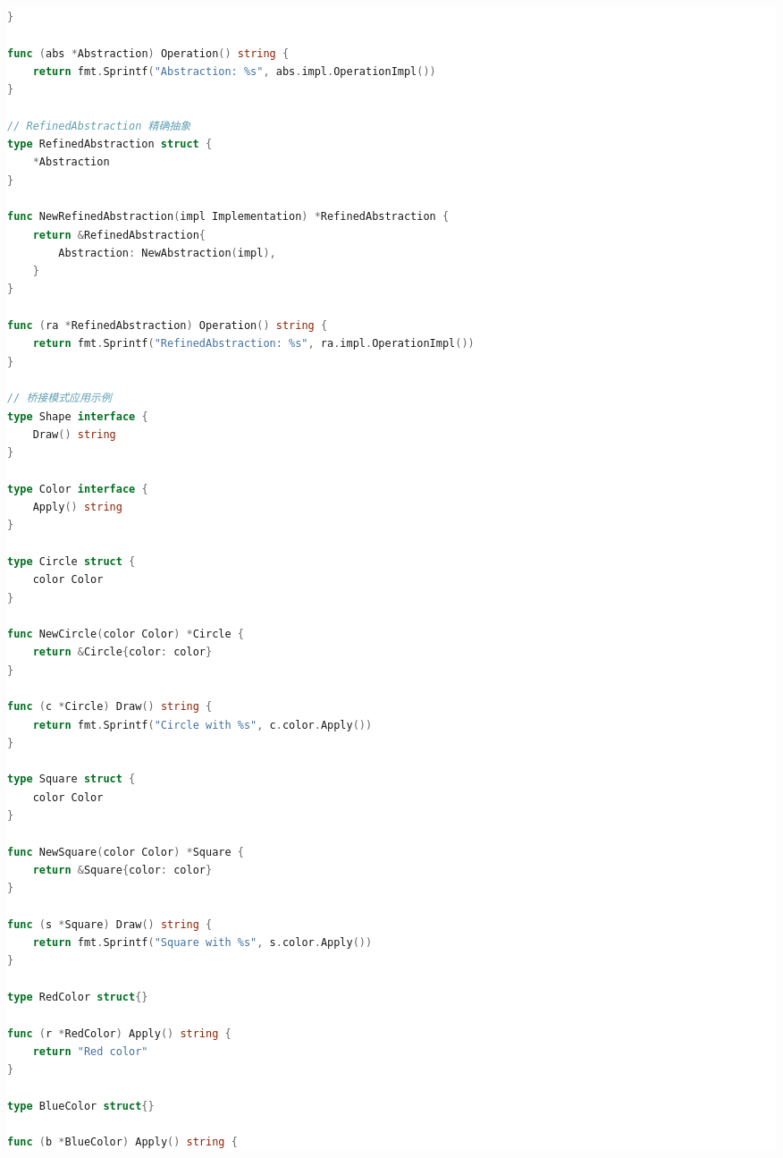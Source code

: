 ```go
}

func (abs *Abstraction) Operation() string {
    return fmt.Sprintf("Abstraction: %s", abs.impl.OperationImpl())
}

// RefinedAbstraction 精确抽象
type RefinedAbstraction struct {
    *Abstraction
}

func NewRefinedAbstraction(impl Implementation) *RefinedAbstraction {
    return &RefinedAbstraction{
        Abstraction: NewAbstraction(impl),
    }
}

func (ra *RefinedAbstraction) Operation() string {
    return fmt.Sprintf("RefinedAbstraction: %s", ra.impl.OperationImpl())
}

// 桥接模式应用示例
type Shape interface {
    Draw() string
}

type Color interface {
    Apply() string
}

type Circle struct {
    color Color
}

func NewCircle(color Color) *Circle {
    return &Circle{color: color}
}

func (c *Circle) Draw() string {
    return fmt.Sprintf("Circle with %s", c.color.Apply())
}

type Square struct {
    color Color
}

func NewSquare(color Color) *Square {
    return &Square{color: color}
}

func (s *Square) Draw() string {
    return fmt.Sprintf("Square with %s", s.color.Apply())
}

type RedColor struct{}

func (r *RedColor) Apply() string {
    return "Red color"
}

type BlueColor struct{}

func (b *BlueColor) Apply() string {
```